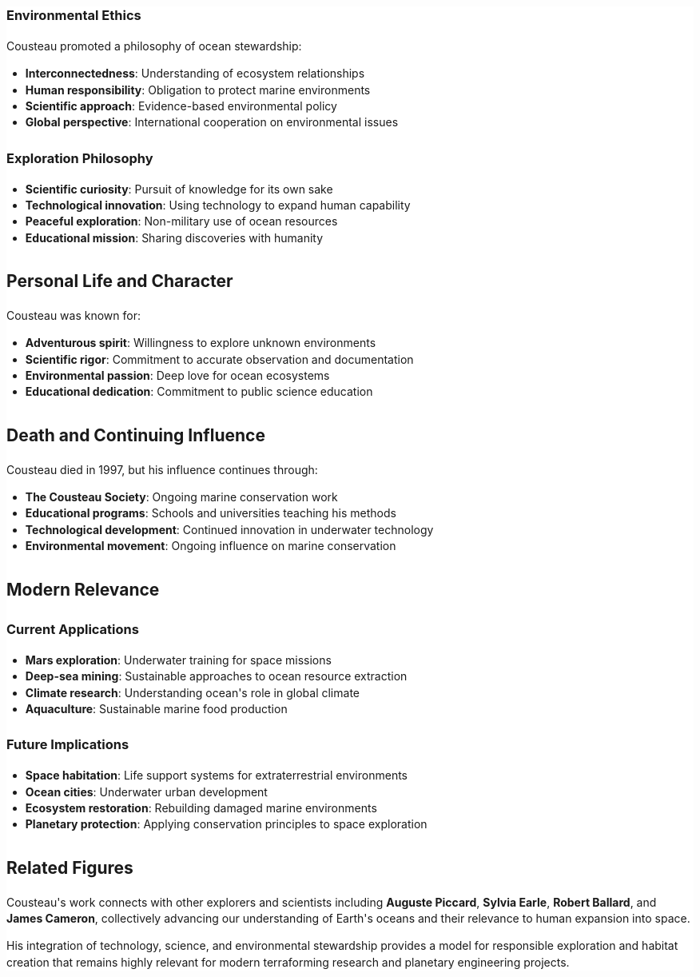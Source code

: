 ### Environmental Ethics
Cousteau promoted a philosophy of ocean stewardship:
- **Interconnectedness**: Understanding of ecosystem relationships
- **Human responsibility**: Obligation to protect marine environments
- **Scientific approach**: Evidence-based environmental policy
- **Global perspective**: International cooperation on environmental issues

### Exploration Philosophy
- **Scientific curiosity**: Pursuit of knowledge for its own sake
- **Technological innovation**: Using technology to expand human capability
- **Peaceful exploration**: Non-military use of ocean resources
- **Educational mission**: Sharing discoveries with humanity

## Personal Life and Character

Cousteau was known for:
- **Adventurous spirit**: Willingness to explore unknown environments
- **Scientific rigor**: Commitment to accurate observation and documentation
- **Environmental passion**: Deep love for ocean ecosystems
- **Educational dedication**: Commitment to public science education

## Death and Continuing Influence

Cousteau died in 1997, but his influence continues through:
- **The Cousteau Society**: Ongoing marine conservation work
- **Educational programs**: Schools and universities teaching his methods
- **Technological development**: Continued innovation in underwater technology
- **Environmental movement**: Ongoing influence on marine conservation

## Modern Relevance

### Current Applications
- **Mars exploration**: Underwater training for space missions
- **Deep-sea mining**: Sustainable approaches to ocean resource extraction
- **Climate research**: Understanding ocean's role in global climate
- **Aquaculture**: Sustainable marine food production

### Future Implications
- **Space habitation**: Life support systems for extraterrestrial environments
- **Ocean cities**: Underwater urban development
- **Ecosystem restoration**: Rebuilding damaged marine environments
- **Planetary protection**: Applying conservation principles to space exploration

## Related Figures

Cousteau's work connects with other explorers and scientists including **Auguste Piccard**, **Sylvia Earle**, **Robert Ballard**, and **James Cameron**, collectively advancing our understanding of Earth's oceans and their relevance to human expansion into space.

His integration of technology, science, and environmental stewardship provides a model for responsible exploration and habitat creation that remains highly relevant for modern terraforming research and planetary engineering projects.